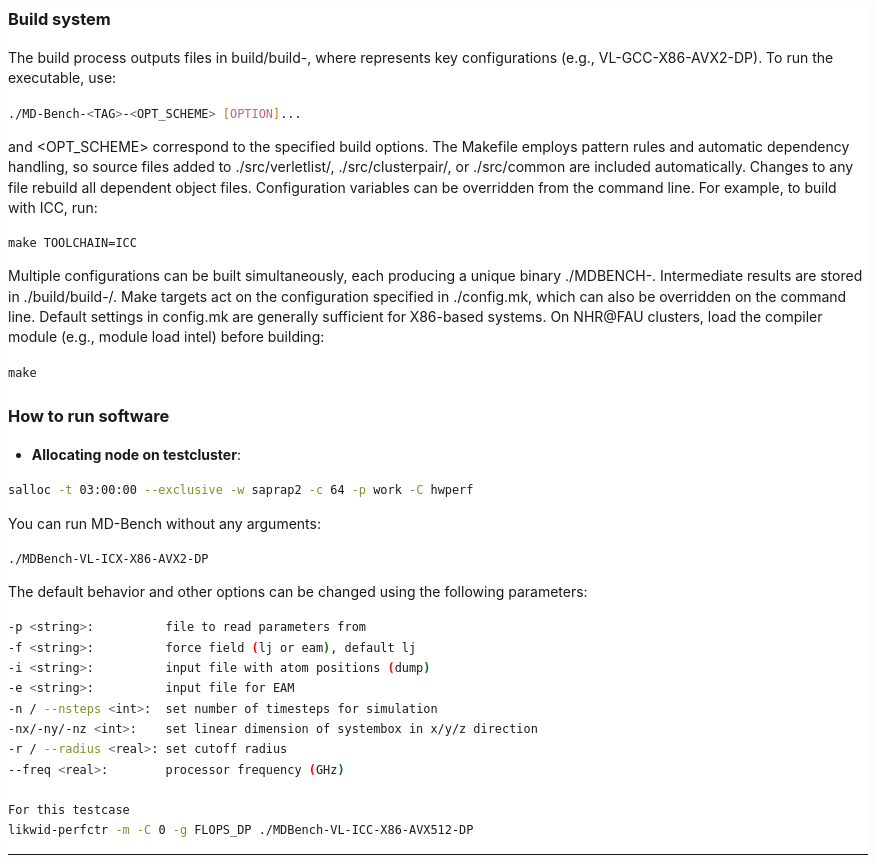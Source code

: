 
### Build system

The build process outputs files in build/build-<TAG>, where <TAG> represents key configurations (e.g., VL-GCC-X86-AVX2-DP). To run the executable, use:

```bash
./MD-Bench-<TAG>-<OPT_SCHEME> [OPTION]...
```
<TAG> and <OPT_SCHEME> correspond to the specified build options. The Makefile employs pattern rules and automatic dependency handling, so source files added to ./src/verletlist/, ./src/clusterpair/, or ./src/common are included automatically. Changes to any file rebuild all dependent object files. Configuration variables can be overridden from the command line. For example, to build with ICC, run:

```shell=
make TOOLCHAIN=ICC
```

Multiple configurations can be built simultaneously, each producing a unique binary ./MDBENCH-<build tag>. Intermediate results are stored in ./build/build-<build tag>/. Make targets act on the configuration specified in ./config.mk, which can also be overridden on the command line. Default settings in config.mk are generally sufficient for X86-based systems. On NHR@FAU clusters, load the compiler module (e.g., module load intel) before building:

```shell=
make
```



### How to run software
- **Allocating node on testcluster**:  

```bash
salloc -t 03:00:00 --exclusive -w saprap2 -c 64 -p work -C hwperf
```

You can run MD-Bench without any arguments:

```shell=
./MDBench-VL-ICX-X86-AVX2-DP
```


The default behavior and other options can be changed using the following parameters:

```sh
-p <string>:          file to read parameters from 
-f <string>:          force field (lj or eam), default lj
-i <string>:          input file with atom positions (dump)
-e <string>:          input file for EAM
-n / --nsteps <int>:  set number of timesteps for simulation
-nx/-ny/-nz <int>:    set linear dimension of systembox in x/y/z direction
-r / --radius <real>: set cutoff radius
--freq <real>:        processor frequency (GHz)

For this testcase 
likwid-perfctr -m -C 0 -g FLOPS_DP ./MDBench-VL-ICC-X86-AVX512-DP

```
------    
